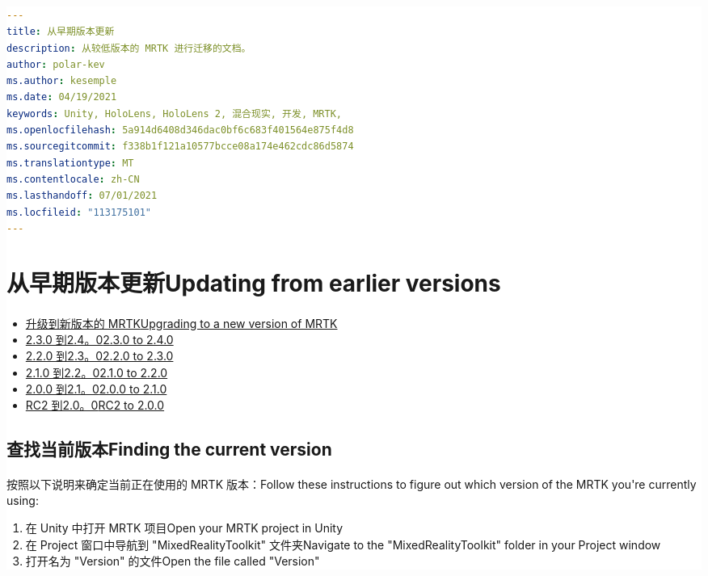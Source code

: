 ```yaml
---
title: 从早期版本更新
description: 从较低版本的 MRTK 进行迁移的文档。
author: polar-kev
ms.author: kesemple
ms.date: 04/19/2021
keywords: Unity, HoloLens, HoloLens 2, 混合现实, 开发, MRTK,
ms.openlocfilehash: 5a914d6408d346dac0bf6c683f401564e875f4d8
ms.sourcegitcommit: f338b1f121a10577bcce08a174e462cdc86d5874
ms.translationtype: MT
ms.contentlocale: zh-CN
ms.lasthandoff: 07/01/2021
ms.locfileid: "113175101"
---
```

# <a name="updating-from-earlier-versions"></a><span data-ttu-id="a1b4b-104">从早期版本更新</span><span class="sxs-lookup"><span data-stu-id="a1b4b-104">Updating from earlier versions</span></span>

- [<span data-ttu-id="a1b4b-105">升级到新版本的 MRTK</span><span class="sxs-lookup"><span data-stu-id="a1b4b-105">Upgrading to a new version of MRTK</span></span>](#upgrading-to-a-new-version-of-mrtk)
- [<span data-ttu-id="a1b4b-106">2.3.0 到2.4。0</span><span class="sxs-lookup"><span data-stu-id="a1b4b-106">2.3.0 to 2.4.0</span></span>](#updating-230-to-240)
- [<span data-ttu-id="a1b4b-107">2.2.0 到2.3。0</span><span class="sxs-lookup"><span data-stu-id="a1b4b-107">2.2.0 to 2.3.0</span></span>](#updating-220-to-230)
- [<span data-ttu-id="a1b4b-108">2.1.0 到2.2。0</span><span class="sxs-lookup"><span data-stu-id="a1b4b-108">2.1.0 to 2.2.0</span></span>](#updating-210-to-220)
- [<span data-ttu-id="a1b4b-109">2.0.0 到2.1。0</span><span class="sxs-lookup"><span data-stu-id="a1b4b-109">2.0.0 to 2.1.0</span></span>](#updating-200-to-210)
- [<span data-ttu-id="a1b4b-110">RC2 到2.0。0</span><span class="sxs-lookup"><span data-stu-id="a1b4b-110">RC2 to 2.0.0</span></span>](#updating-rc2-to-200)

## <a name="finding-the-current-version"></a><span data-ttu-id="a1b4b-111">查找当前版本</span><span class="sxs-lookup"><span data-stu-id="a1b4b-111">Finding the current version</span></span> 

<span data-ttu-id="a1b4b-112">按照以下说明来确定当前正在使用的 MRTK 版本：</span><span class="sxs-lookup"><span data-stu-id="a1b4b-112">Follow these instructions to figure out which version of the MRTK you're currently using:</span></span>

1. <span data-ttu-id="a1b4b-113">在 Unity 中打开 MRTK 项目</span><span class="sxs-lookup"><span data-stu-id="a1b4b-113">Open your MRTK project in Unity</span></span>
2. <span data-ttu-id="a1b4b-114">在 Project 窗口中导航到 "MixedRealityToolkit" 文件夹</span><span class="sxs-lookup"><span data-stu-id="a1b4b-114">Navigate to the "MixedRealityToolkit" folder in your Project window</span></span>
3. <span data-ttu-id="a1b4b-115">打开名为 "Version" 的文件</span><span class="sxs-lookup"><span data-stu-id="a1b4b-115">Open the file called "Version"</span></span>
